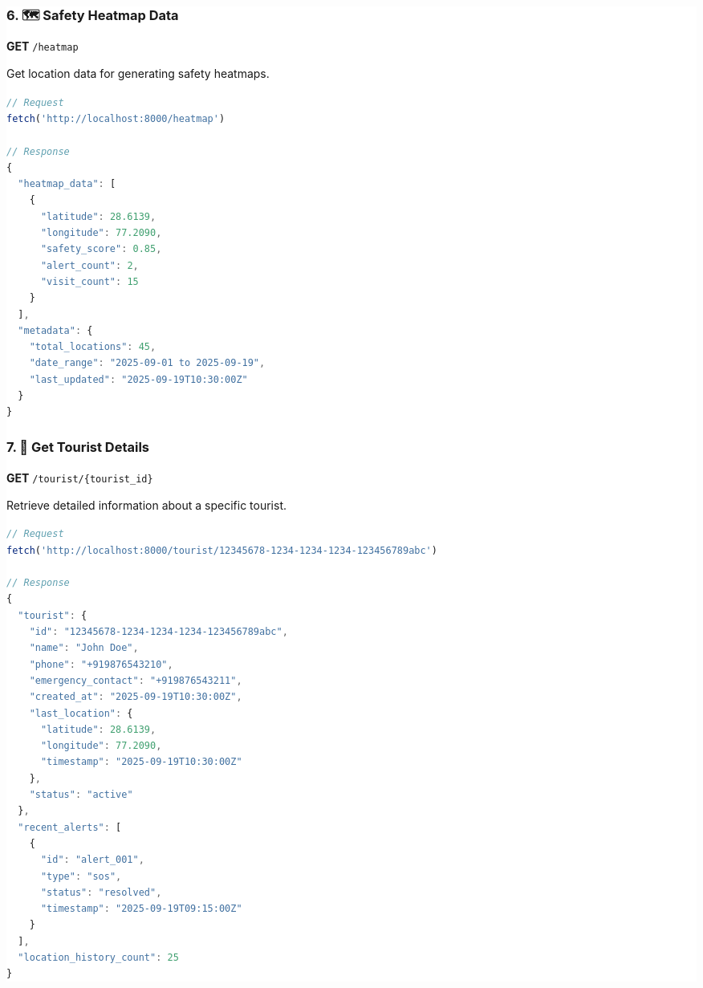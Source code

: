 ### 6. 🗺️ Safety Heatmap Data
**GET** `/heatmap`

Get location data for generating safety heatmaps.

```javascript
// Request
fetch('http://localhost:8000/heatmap')

// Response
{
  "heatmap_data": [
    {
      "latitude": 28.6139,
      "longitude": 77.2090,
      "safety_score": 0.85,
      "alert_count": 2,
      "visit_count": 15
    }
  ],
  "metadata": {
    "total_locations": 45,
    "date_range": "2025-09-01 to 2025-09-19",
    "last_updated": "2025-09-19T10:30:00Z"
  }
}
```

### 7. 👤 Get Tourist Details
**GET** `/tourist/{tourist_id}`

Retrieve detailed information about a specific tourist.

```javascript
// Request
fetch('http://localhost:8000/tourist/12345678-1234-1234-1234-123456789abc')

// Response
{
  "tourist": {
    "id": "12345678-1234-1234-1234-123456789abc",
    "name": "John Doe",
    "phone": "+919876543210",
    "emergency_contact": "+919876543211",
    "created_at": "2025-09-19T10:30:00Z",
    "last_location": {
      "latitude": 28.6139,
      "longitude": 77.2090,
      "timestamp": "2025-09-19T10:30:00Z"
    },
    "status": "active"
  },
  "recent_alerts": [
    {
      "id": "alert_001",
      "type": "sos",
      "status": "resolved",
      "timestamp": "2025-09-19T09:15:00Z"
    }
  ],
  "location_history_count": 25
}
```
